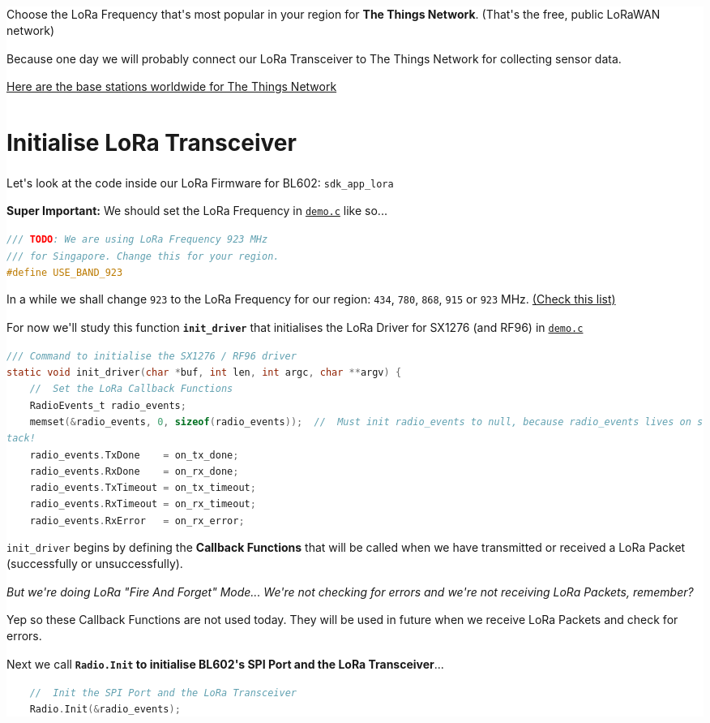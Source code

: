 Choose the LoRa Frequency that's most popular in your region for __The Things Network__. (That's the free, public LoRaWAN network)

Because one day we will probably connect our LoRa Transceiver to The Things Network for collecting sensor data.

[Here are the base stations worldwide for The Things Network](https://www.thethingsnetwork.org/map)

# Initialise LoRa Transceiver

Let's look at the code inside our LoRa Firmware for BL602: `sdk_app_lora`

__Super Important:__ We should set the LoRa Frequency in [`demo.c`](https://github.com/lupyuen/bl_iot_sdk/blob/lora/customer_app/sdk_app_lora/sdk_app_lora/demo.c#L41-L56) like so...

```c
/// TODO: We are using LoRa Frequency 923 MHz 
/// for Singapore. Change this for your region.
#define USE_BAND_923
```

In a while we shall change `923` to the LoRa Frequency for our region: `434`, `780`, `868`, `915` or `923` MHz. [(Check this list)](https://www.thethingsnetwork.org/docs/lorawan/frequencies-by-country.html)

For now we'll study this function __`init_driver`__ that initialises the LoRa Driver for SX1276 (and RF96) in [`demo.c`](https://github.com/lupyuen/bl_iot_sdk/blob/lora/customer_app/sdk_app_lora/sdk_app_lora/demo.c#L122-L173)

```c
/// Command to initialise the SX1276 / RF96 driver
static void init_driver(char *buf, int len, int argc, char **argv) {
    //  Set the LoRa Callback Functions
    RadioEvents_t radio_events;
    memset(&radio_events, 0, sizeof(radio_events));  //  Must init radio_events to null, because radio_events lives on stack!
    radio_events.TxDone    = on_tx_done;
    radio_events.RxDone    = on_rx_done;
    radio_events.TxTimeout = on_tx_timeout;
    radio_events.RxTimeout = on_rx_timeout;
    radio_events.RxError   = on_rx_error;
```

`init_driver` begins by defining the __Callback Functions__ that will be called when we have transmitted or received a LoRa Packet (successfully or unsuccessfully).

_But we're doing LoRa "Fire And Forget" Mode... We're not checking for errors and we're not receiving LoRa Packets, remember?_

Yep so these Callback Functions are not used today. They will be used in future when we receive LoRa Packets and check for errors.

Next we call __`Radio.Init` to initialise BL602's SPI Port and the LoRa Transceiver__...

```c
    //  Init the SPI Port and the LoRa Transceiver
    Radio.Init(&radio_events);
```
